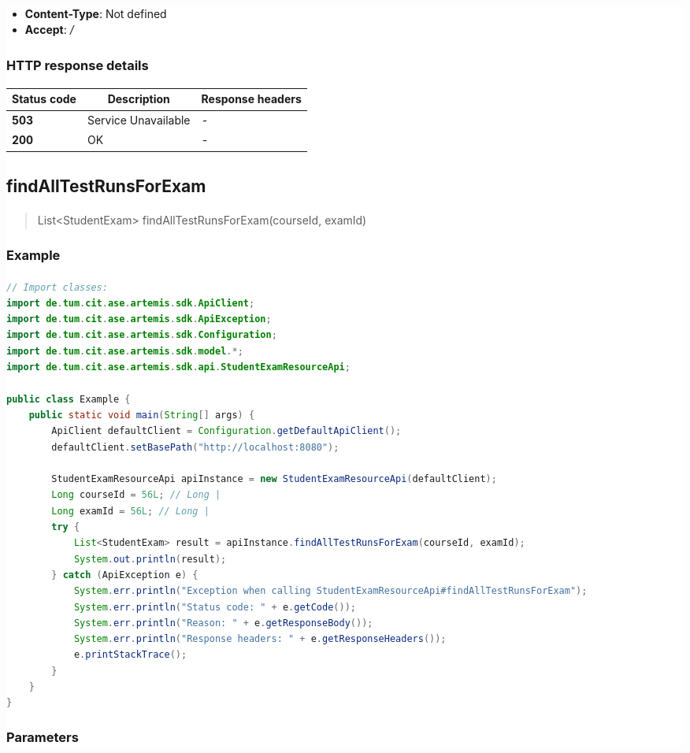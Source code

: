 - **Content-Type**: Not defined
- **Accept**: */*

### HTTP response details
| Status code | Description | Response headers |
|-------------|-------------|------------------|
| **503** | Service Unavailable |  -  |
| **200** | OK |  -  |


## findAllTestRunsForExam

> List&lt;StudentExam&gt; findAllTestRunsForExam(courseId, examId)



### Example

```java
// Import classes:
import de.tum.cit.ase.artemis.sdk.ApiClient;
import de.tum.cit.ase.artemis.sdk.ApiException;
import de.tum.cit.ase.artemis.sdk.Configuration;
import de.tum.cit.ase.artemis.sdk.model.*;
import de.tum.cit.ase.artemis.sdk.api.StudentExamResourceApi;

public class Example {
    public static void main(String[] args) {
        ApiClient defaultClient = Configuration.getDefaultApiClient();
        defaultClient.setBasePath("http://localhost:8080");

        StudentExamResourceApi apiInstance = new StudentExamResourceApi(defaultClient);
        Long courseId = 56L; // Long | 
        Long examId = 56L; // Long | 
        try {
            List<StudentExam> result = apiInstance.findAllTestRunsForExam(courseId, examId);
            System.out.println(result);
        } catch (ApiException e) {
            System.err.println("Exception when calling StudentExamResourceApi#findAllTestRunsForExam");
            System.err.println("Status code: " + e.getCode());
            System.err.println("Reason: " + e.getResponseBody());
            System.err.println("Response headers: " + e.getResponseHeaders());
            e.printStackTrace();
        }
    }
}
```

### Parameters
